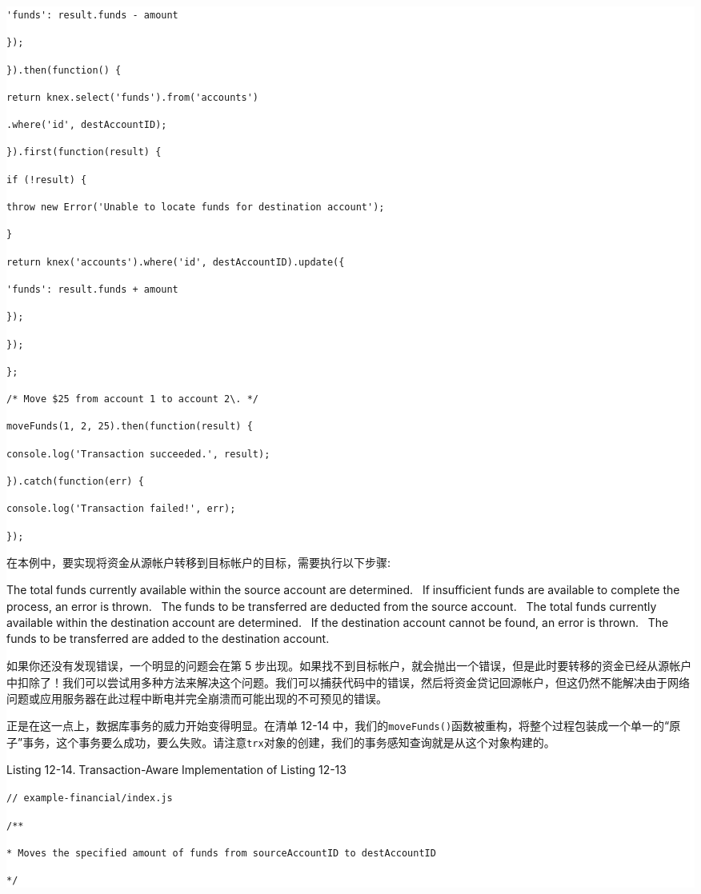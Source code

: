 `'funds': result.funds - amount`

`});`

`}).then(function() {`

`return knex.select('funds').from('accounts')`

`.where('id', destAccountID);`

`}).first(function(result) {`

`if (!result) {`

`throw new Error('Unable to locate funds for destination account');`

`}`

`return knex('accounts').where('id', destAccountID).update({`

`'funds': result.funds + amount`

`});`

`});`

`};`

`/* Move $25 from account 1 to account 2\. */`

`moveFunds(1, 2, 25).then(function(result) {`

`console.log('Transaction succeeded.', result);`

`}).catch(function(err) {`

`console.log('Transaction failed!', err);`

`});`

在本例中，要实现将资金从源帐户转移到目标帐户的目标，需要执行以下步骤:

The total funds currently available within the source account are determined.   If insufficient funds are available to complete the process, an error is thrown.   The funds to be transferred are deducted from the source account.   The total funds currently available within the destination account are determined.   If the destination account cannot be found, an error is thrown.   The funds to be transferred are added to the destination account.  

如果你还没有发现错误，一个明显的问题会在第 5 步出现。如果找不到目标帐户，就会抛出一个错误，但是此时要转移的资金已经从源帐户中扣除了！我们可以尝试用多种方法来解决这个问题。我们可以捕获代码中的错误，然后将资金贷记回源帐户，但这仍然不能解决由于网络问题或应用服务器在此过程中断电并完全崩溃而可能出现的不可预见的错误。

正是在这一点上，数据库事务的威力开始变得明显。在清单 12-14 中，我们的`moveFunds()`函数被重构，将整个过程包装成一个单一的“原子”事务，这个事务要么成功，要么失败。请注意`trx`对象的创建，我们的事务感知查询就是从这个对象构建的。

Listing 12-14\. Transaction-Aware Implementation of Listing 12-13

`// example-financial/index.js`

`/**`

`* Moves the specified amount of funds from sourceAccountID to destAccountID`

`*/`
